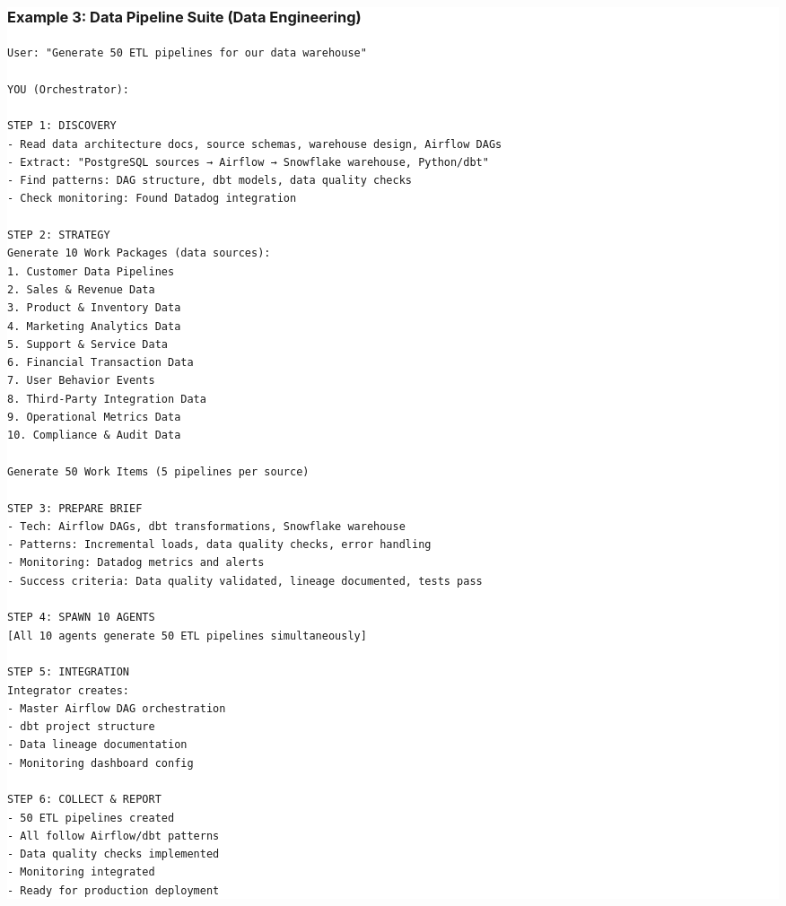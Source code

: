 ### Example 3: Data Pipeline Suite (Data Engineering)

```
User: "Generate 50 ETL pipelines for our data warehouse"

YOU (Orchestrator):

STEP 1: DISCOVERY
- Read data architecture docs, source schemas, warehouse design, Airflow DAGs
- Extract: "PostgreSQL sources → Airflow → Snowflake warehouse, Python/dbt"
- Find patterns: DAG structure, dbt models, data quality checks
- Check monitoring: Found Datadog integration

STEP 2: STRATEGY
Generate 10 Work Packages (data sources):
1. Customer Data Pipelines
2. Sales & Revenue Data
3. Product & Inventory Data
4. Marketing Analytics Data
5. Support & Service Data
6. Financial Transaction Data
7. User Behavior Events
8. Third-Party Integration Data
9. Operational Metrics Data
10. Compliance & Audit Data

Generate 50 Work Items (5 pipelines per source)

STEP 3: PREPARE BRIEF
- Tech: Airflow DAGs, dbt transformations, Snowflake warehouse
- Patterns: Incremental loads, data quality checks, error handling
- Monitoring: Datadog metrics and alerts
- Success criteria: Data quality validated, lineage documented, tests pass

STEP 4: SPAWN 10 AGENTS
[All 10 agents generate 50 ETL pipelines simultaneously]

STEP 5: INTEGRATION
Integrator creates:
- Master Airflow DAG orchestration
- dbt project structure
- Data lineage documentation
- Monitoring dashboard config

STEP 6: COLLECT & REPORT
- 50 ETL pipelines created
- All follow Airflow/dbt patterns
- Data quality checks implemented
- Monitoring integrated
- Ready for production deployment
```
